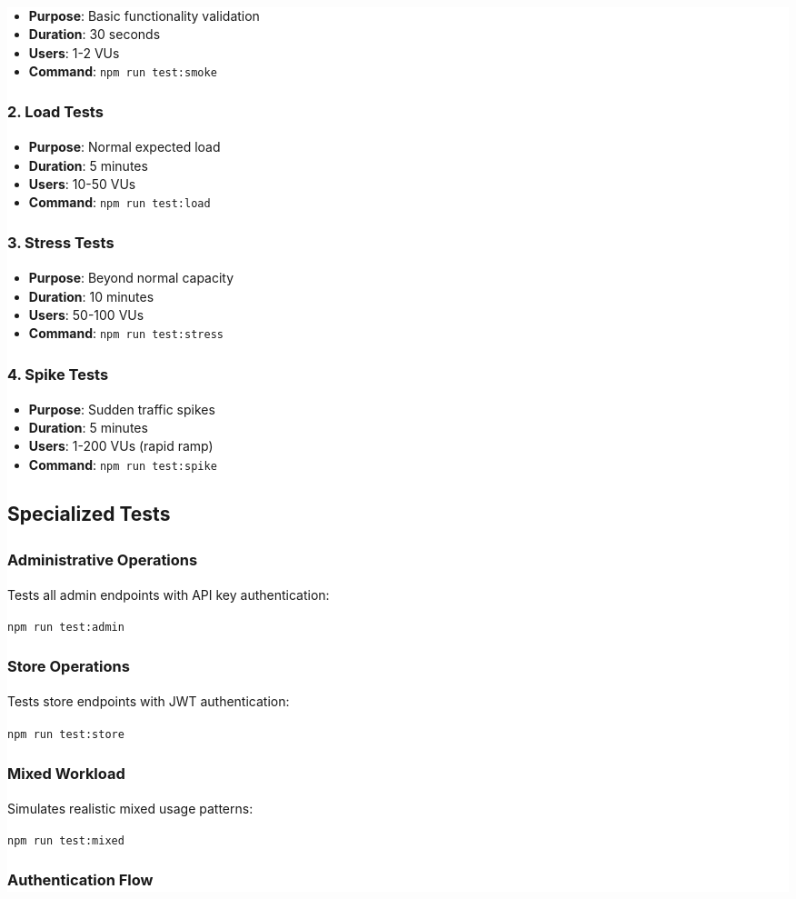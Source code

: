 - **Purpose**: Basic functionality validation
- **Duration**: 30 seconds
- **Users**: 1-2 VUs
- **Command**: `npm run test:smoke`

### 2. Load Tests

- **Purpose**: Normal expected load
- **Duration**: 5 minutes
- **Users**: 10-50 VUs
- **Command**: `npm run test:load`

### 3. Stress Tests

- **Purpose**: Beyond normal capacity
- **Duration**: 10 minutes
- **Users**: 50-100 VUs
- **Command**: `npm run test:stress`

### 4. Spike Tests

- **Purpose**: Sudden traffic spikes
- **Duration**: 5 minutes
- **Users**: 1-200 VUs (rapid ramp)
- **Command**: `npm run test:spike`

## Specialized Tests

### Administrative Operations

Tests all admin endpoints with API key authentication:

```bash
npm run test:admin
```

### Store Operations

Tests store endpoints with JWT authentication:

```bash
npm run test:store
```

### Mixed Workload

Simulates realistic mixed usage patterns:

```bash
npm run test:mixed
```

### Authentication Flow
